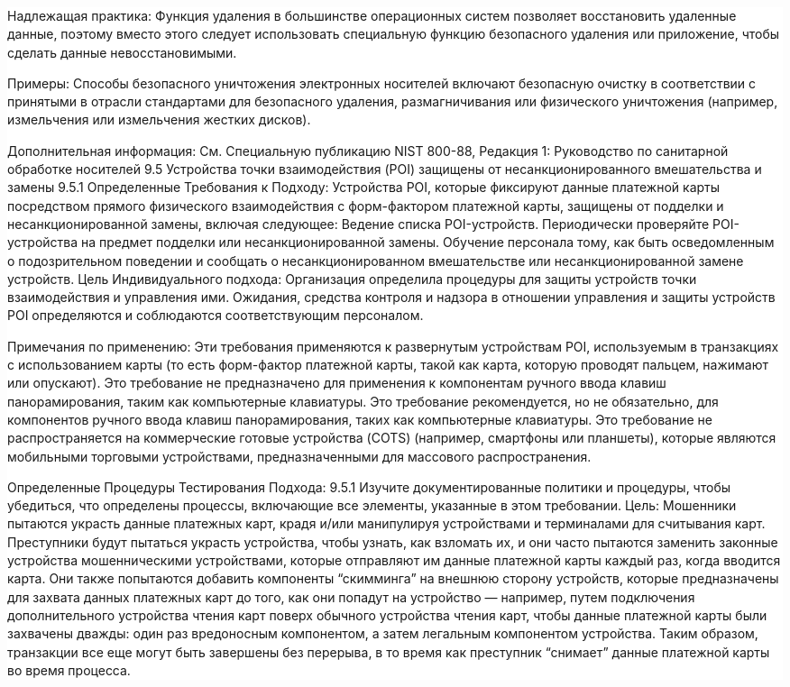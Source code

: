 Надлежащая практика:
Функция удаления в большинстве операционных систем позволяет восстановить удаленные данные, поэтому вместо этого следует использовать специальную функцию безопасного удаления или приложение, чтобы сделать данные невосстановимыми.

Примеры:
Способы безопасного уничтожения электронных носителей включают безопасную очистку в соответствии с принятыми в отрасли стандартами для безопасного удаления, размагничивания или физического уничтожения (например, измельчения или измельчения жестких дисков).

Дополнительная информация:
См. Специальную публикацию NIST 800-88, Редакция 1: Руководство по санитарной обработке носителей
9.5 Устройства точки взаимодействия (POI) защищены от несанкционированного вмешательства и замены
9.5.1
Определенные Требования к Подходу:
Устройства POI, которые фиксируют данные платежной карты посредством прямого физического взаимодействия с форм-фактором платежной карты, защищены от подделки и несанкционированной замены, включая следующее:
Ведение списка POI-устройств.
Периодически проверяйте POI-устройства на предмет подделки или несанкционированной замены.
Обучение персонала тому, как быть осведомленным о подозрительном поведении и сообщать о несанкционированном вмешательстве или несанкционированной замене устройств.
Цель Индивидуального подхода:
Организация определила процедуры для защиты устройств точки взаимодействия и управления ими. Ожидания, средства контроля и надзора в отношении управления и защиты устройств POI определяются и соблюдаются соответствующим персоналом.

Примечания по применению:
Эти требования применяются к развернутым устройствам POI, используемым в транзакциях с использованием карты (то есть форм-фактор платежной карты, такой как карта, которую проводят пальцем, нажимают или опускают).
Это требование не предназначено для применения к компонентам ручного ввода клавиш панорамирования, таким как компьютерные клавиатуры. Это требование рекомендуется, но не обязательно, для компонентов ручного ввода клавиш панорамирования, таких как компьютерные клавиатуры.
Это требование не распространяется на коммерческие готовые устройства (COTS) (например, смартфоны или планшеты), которые являются мобильными торговыми устройствами, предназначенными для массового распространения.

Определенные Процедуры Тестирования Подхода:
9.5.1 Изучите документированные политики и процедуры, чтобы убедиться, что определены процессы, включающие все элементы, указанные в этом требовании.
Цель:
Мошенники пытаются украсть данные платежных карт, крадя и/или манипулируя устройствами и терминалами для считывания карт. Преступники будут пытаться украсть устройства, чтобы узнать, как взломать их, и они часто пытаются заменить законные устройства мошенническими устройствами, которые отправляют им данные платежной карты каждый раз, когда вводится карта.
Они также попытаются добавить компоненты “скимминга” на внешнюю сторону устройств, которые предназначены для захвата данных платежных карт до того, как они попадут на устройство — например, путем подключения дополнительного устройства чтения карт поверх обычного устройства чтения карт, чтобы данные платежной карты были захвачены дважды: один раз вредоносным компонентом, а затем легальным компонентом устройства. Таким образом, транзакции все еще могут быть завершены без перерыва, в то время как преступник “снимает” данные платежной карты во время процесса.
